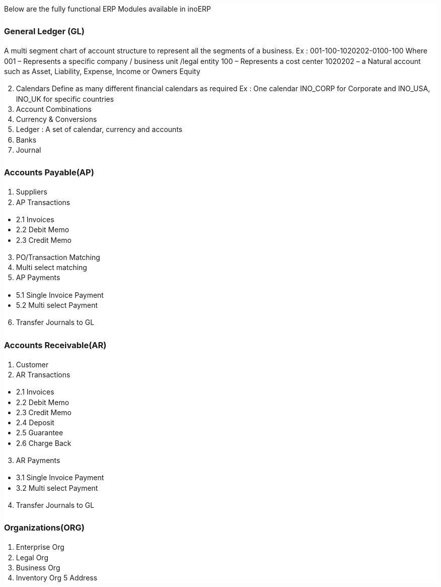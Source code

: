 Below are the fully functional ERP Modules available in inoERP

###  General Ledger (GL)
A multi segment chart of account structure to represent all the segments of a business.
      Ex : 001-100-1020202-0100-100
      Where 001 – Represents a specific company / business unit /legal entity
      100 – Represents a cost center
      1020202 – a Natural account such as Asset, Liability, Expense, Income or Owners Equity

2.	Calendars 
Define as many different financial calendars as required
Ex : One calendar INO_CORP for Corporate and INO_USA, INO_UK for specific countries
3.	Account Combinations
4.	Currency & Conversions
5.	Ledger :  A set of calendar, currency and accounts
6.	Banks
7.	Journal 


###  Accounts Payable(AP)
1.	Suppliers
2.	AP Transactions
 -  2.1	Invoices
 -  2.2	Debit Memo
 -  2.3	Credit Memo
3.	PO/Transaction Matching 
4.  Multi select matching
5.	AP Payments
 -  5.1	Single Invoice Payment
 -  5.2	Multi select Payment
6.	Transfer Journals to GL

###  Accounts Receivable(AR)
1.	Customer
2.	AR Transactions
 -  2.1	Invoices
 -  2.2	Debit Memo
 -  2.3	Credit Memo
 -  2.4	Deposit
 -  2.5	Guarantee
 -  2.6	Charge Back
3.	AR Payments
 -  3.1	Single Invoice Payment
 -  3.2	Multi select Payment
4. Transfer Journals to GL

### Organizations(ORG)
1.	Enterprise Org
2.	Legal Org
3.	Business Org
4.	Inventory Org
5	Address
